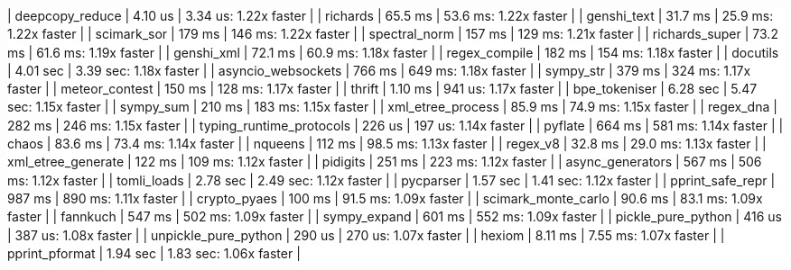 | deepcopy_reduce            | 4.10 us                                                      | 3.34 us: 1.22x faster                                                 |
| richards                   | 65.5 ms                                                      | 53.6 ms: 1.22x faster                                                 |
| genshi_text                | 31.7 ms                                                      | 25.9 ms: 1.22x faster                                                 |
| scimark_sor                | 179 ms                                                       | 146 ms: 1.22x faster                                                  |
| spectral_norm              | 157 ms                                                       | 129 ms: 1.21x faster                                                  |
| richards_super             | 73.2 ms                                                      | 61.6 ms: 1.19x faster                                                 |
| genshi_xml                 | 72.1 ms                                                      | 60.9 ms: 1.18x faster                                                 |
| regex_compile              | 182 ms                                                       | 154 ms: 1.18x faster                                                  |
| docutils                   | 4.01 sec                                                     | 3.39 sec: 1.18x faster                                                |
| asyncio_websockets         | 766 ms                                                       | 649 ms: 1.18x faster                                                  |
| sympy_str                  | 379 ms                                                       | 324 ms: 1.17x faster                                                  |
| meteor_contest             | 150 ms                                                       | 128 ms: 1.17x faster                                                  |
| thrift                     | 1.10 ms                                                      | 941 us: 1.17x faster                                                  |
| bpe_tokeniser              | 6.28 sec                                                     | 5.47 sec: 1.15x faster                                                |
| sympy_sum                  | 210 ms                                                       | 183 ms: 1.15x faster                                                  |
| xml_etree_process          | 85.9 ms                                                      | 74.9 ms: 1.15x faster                                                 |
| regex_dna                  | 282 ms                                                       | 246 ms: 1.15x faster                                                  |
| typing_runtime_protocols   | 226 us                                                       | 197 us: 1.14x faster                                                  |
| pyflate                    | 664 ms                                                       | 581 ms: 1.14x faster                                                  |
| chaos                      | 83.6 ms                                                      | 73.4 ms: 1.14x faster                                                 |
| nqueens                    | 112 ms                                                       | 98.5 ms: 1.13x faster                                                 |
| regex_v8                   | 32.8 ms                                                      | 29.0 ms: 1.13x faster                                                 |
| xml_etree_generate         | 122 ms                                                       | 109 ms: 1.12x faster                                                  |
| pidigits                   | 251 ms                                                       | 223 ms: 1.12x faster                                                  |
| async_generators           | 567 ms                                                       | 506 ms: 1.12x faster                                                  |
| tomli_loads                | 2.78 sec                                                     | 2.49 sec: 1.12x faster                                                |
| pycparser                  | 1.57 sec                                                     | 1.41 sec: 1.12x faster                                                |
| pprint_safe_repr           | 987 ms                                                       | 890 ms: 1.11x faster                                                  |
| crypto_pyaes               | 100 ms                                                       | 91.5 ms: 1.09x faster                                                 |
| scimark_monte_carlo        | 90.6 ms                                                      | 83.1 ms: 1.09x faster                                                 |
| fannkuch                   | 547 ms                                                       | 502 ms: 1.09x faster                                                  |
| sympy_expand               | 601 ms                                                       | 552 ms: 1.09x faster                                                  |
| pickle_pure_python         | 416 us                                                       | 387 us: 1.08x faster                                                  |
| unpickle_pure_python       | 290 us                                                       | 270 us: 1.07x faster                                                  |
| hexiom                     | 8.11 ms                                                      | 7.55 ms: 1.07x faster                                                 |
| pprint_pformat             | 1.94 sec                                                     | 1.83 sec: 1.06x faster                                                |